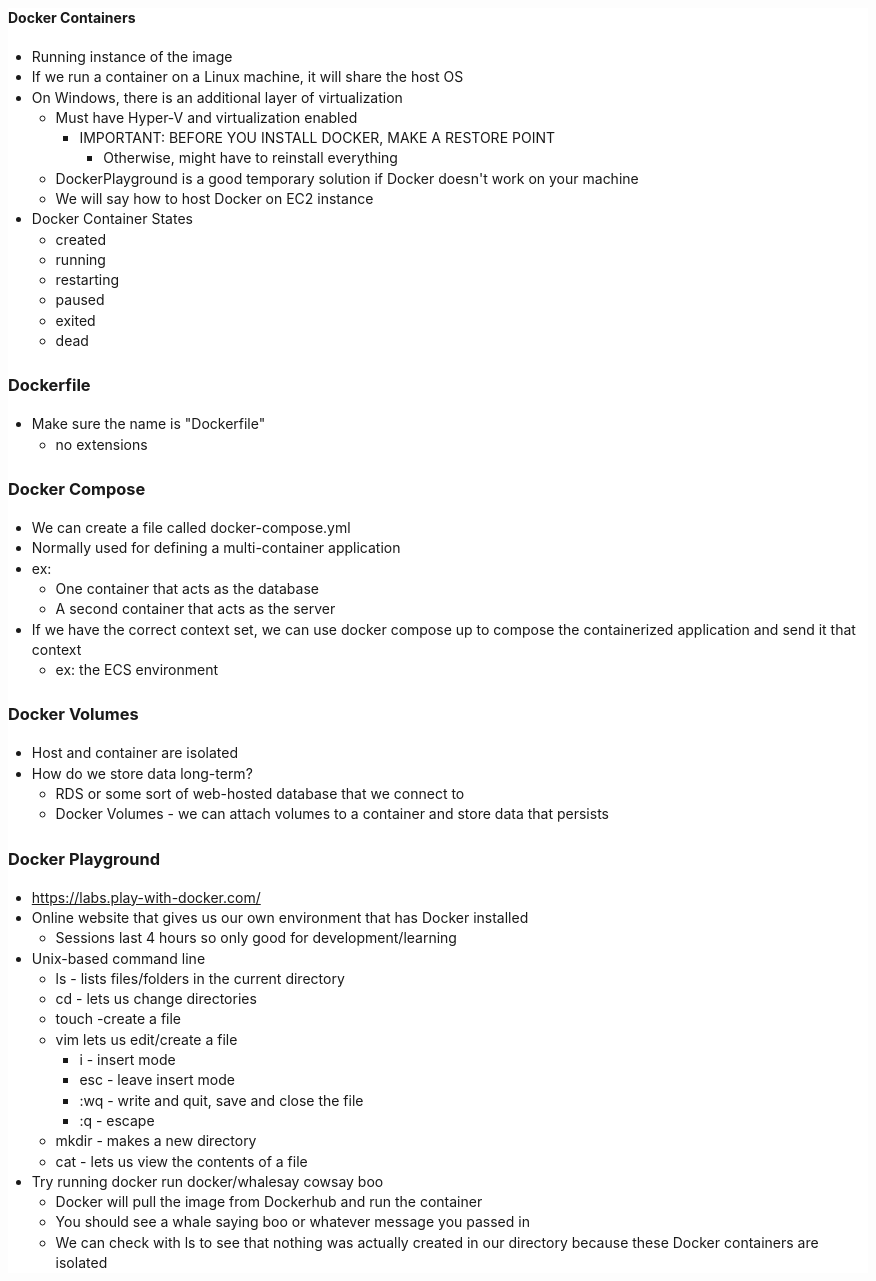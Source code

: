 #### Docker Containers
- Running instance of the image
- If we run a container on a Linux machine, it will share the host OS
- On Windows, there is an additional layer of virtualization
    - Must have Hyper-V and virtualization enabled
        - IMPORTANT: BEFORE YOU INSTALL DOCKER, MAKE A RESTORE POINT
            - Otherwise, might have to reinstall everything
    - DockerPlayground is a good temporary solution if Docker doesn't work on your machine
    - We will say how to host Docker on EC2 instance
- Docker Container States
    - created
    - running
    - restarting
    - paused
    - exited
    - dead

### Dockerfile
- Make sure the name is "Dockerfile"
    - no extensions

### Docker Compose
- We can create a file called docker-compose.yml
- Normally used for defining a multi-container application
- ex:
    - One container that acts as the database
    - A second container that acts as the server
- If we have the correct context set, we can use docker compose up to compose the containerized application and send it that context
    - ex: the ECS environment

### Docker Volumes
- Host and container are isolated
- How do we store data long-term?
    - RDS or some sort of web-hosted database that we connect to
    - Docker Volumes - we can attach volumes to a container and store data that persists

### Docker Playground
- https://labs.play-with-docker.com/
- Online website that gives us our own environment that has Docker installed
    - Sessions last 4 hours so only good for development/learning
- Unix-based command line
    - ls - lists files/folders in the current directory
    - cd - lets us change directories
    - touch -create a file
    - vim lets us edit/create a file
        - i - insert mode
        - esc - leave insert mode
        - :wq - write and quit, save and close the file
        - :q - escape
    - mkdir - makes a new directory
    - cat - lets us view the contents of a file
- Try running docker run docker/whalesay cowsay boo
    - Docker will pull the image from Dockerhub and run the container
    - You should see a whale saying boo or whatever message you passed in
    - We can check with ls to see that nothing was actually created in our directory because these Docker containers are isolated
